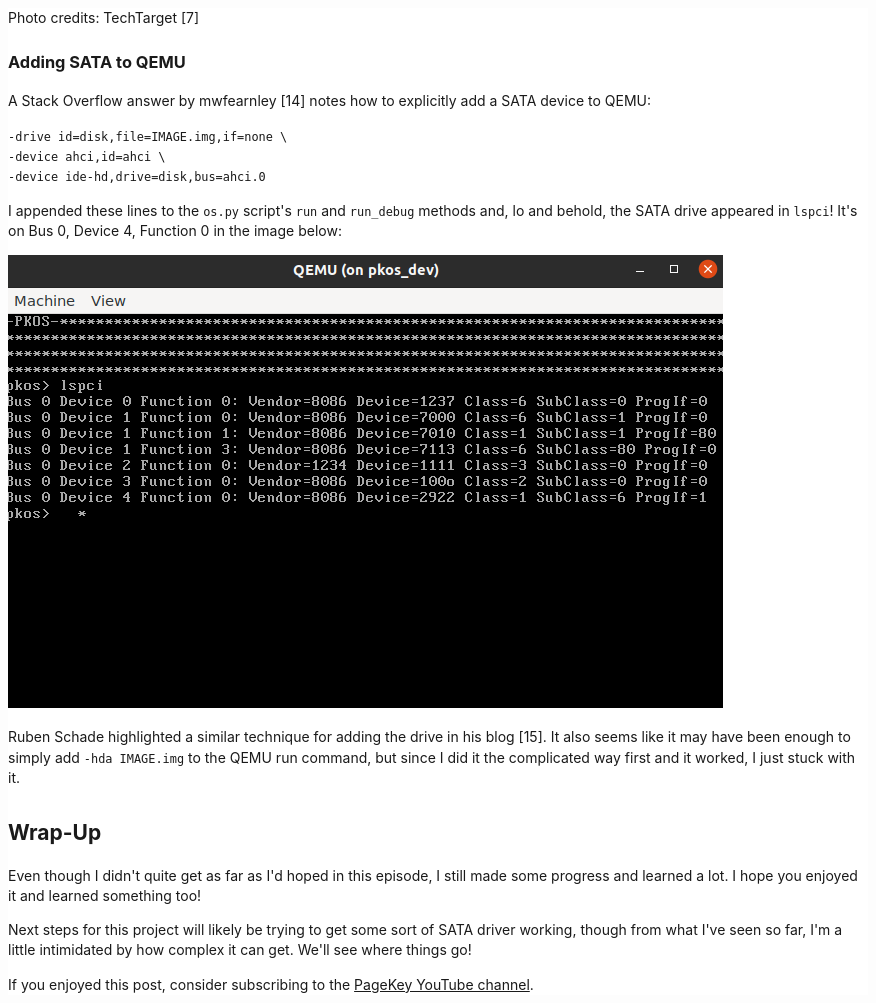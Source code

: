 <figcaption>Photo credits: TechTarget [7]</figcaption>

### Adding SATA to QEMU

A Stack Overflow answer by mwfearnley \[14\] notes how to explicitly add a SATA device to QEMU:

```
-drive id=disk,file=IMAGE.img,if=none \
-device ahci,id=ahci \
-device ide-hd,drive=disk,bus=ahci.0
```

I appended these lines to the `os.py` script's `run` and `run_debug` methods and, lo and behold, the SATA drive appeared in `lspci`! It's on Bus 0, Device 4, Function 0 in the image below:

![lspci_output.png](lspci_output.png)

Ruben Schade highlighted a similar technique for adding the drive in his blog \[15\]. It also seems like it may have been enough to simply add `-hda IMAGE.img` to the QEMU run command, but since I did it the complicated way first and it worked, I just stuck with it. 

## Wrap-Up
Even though I didn't quite get as far as I'd hoped in this episode, I still made some progress and learned a lot. I hope you enjoyed it and learned something too!

Next steps for this project will likely be trying to get some sort of SATA driver working, though from what I've seen so far, I'm a little intimidated by how complex it can get. We'll see where things go!

If you enjoyed this post, consider subscribing to the [PageKey YouTube channel](https://youtube.com/@PageKey).
